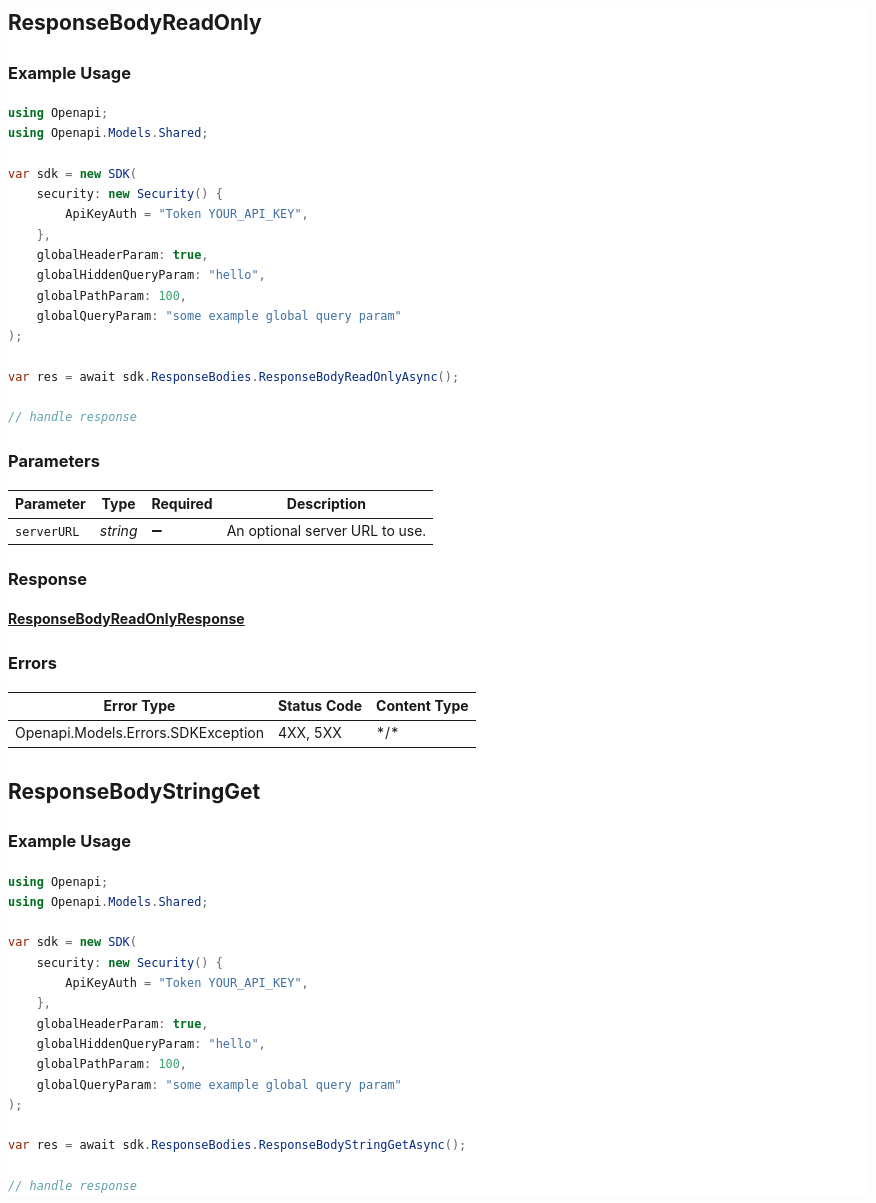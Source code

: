 ## ResponseBodyReadOnly

### Example Usage

```csharp
using Openapi;
using Openapi.Models.Shared;

var sdk = new SDK(
    security: new Security() {
        ApiKeyAuth = "Token YOUR_API_KEY",
    },
    globalHeaderParam: true,
    globalHiddenQueryParam: "hello",
    globalPathParam: 100,
    globalQueryParam: "some example global query param"
);

var res = await sdk.ResponseBodies.ResponseBodyReadOnlyAsync();

// handle response
```

### Parameters

| Parameter                      | Type                           | Required                       | Description                    |
| ------------------------------ | ------------------------------ | ------------------------------ | ------------------------------ |
| `serverURL`                    | *string*                       | :heavy_minus_sign:             | An optional server URL to use. |

### Response

**[ResponseBodyReadOnlyResponse](../../Models/Operations/ResponseBodyReadOnlyResponse.md)**

### Errors

| Error Type                         | Status Code                        | Content Type                       |
| ---------------------------------- | ---------------------------------- | ---------------------------------- |
| Openapi.Models.Errors.SDKException | 4XX, 5XX                           | \*/\*                              |

## ResponseBodyStringGet

### Example Usage

```csharp
using Openapi;
using Openapi.Models.Shared;

var sdk = new SDK(
    security: new Security() {
        ApiKeyAuth = "Token YOUR_API_KEY",
    },
    globalHeaderParam: true,
    globalHiddenQueryParam: "hello",
    globalPathParam: 100,
    globalQueryParam: "some example global query param"
);

var res = await sdk.ResponseBodies.ResponseBodyStringGetAsync();

// handle response
```
